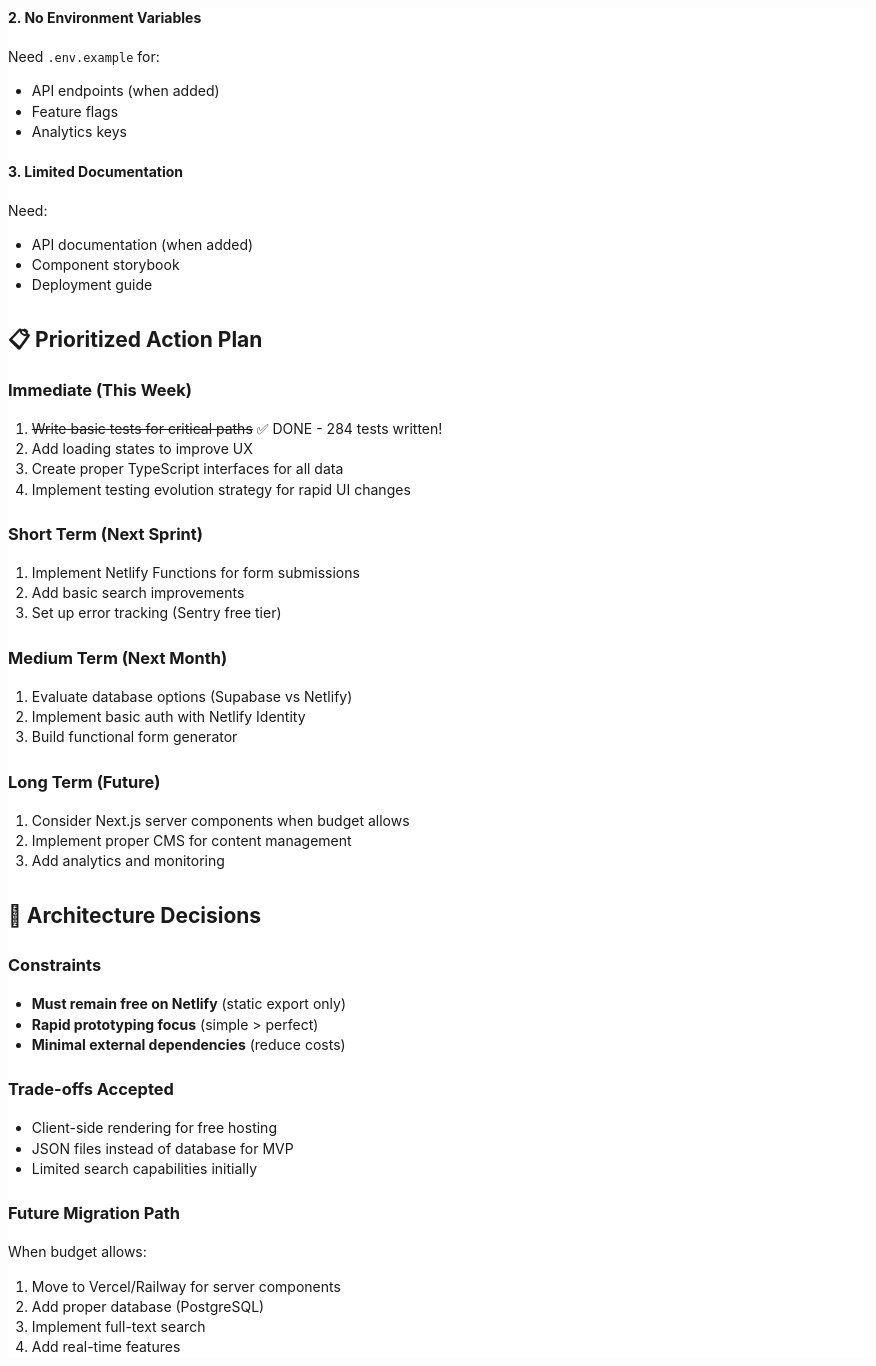 #### 2. No Environment Variables
Need `.env.example` for:
- API endpoints (when added)
- Feature flags
- Analytics keys

#### 3. Limited Documentation
Need:
- API documentation (when added)
- Component storybook
- Deployment guide

## 📋 Prioritized Action Plan

### Immediate (This Week)
1. ~~Write basic tests for critical paths~~ ✅ DONE - 284 tests written!
2. Add loading states to improve UX
3. Create proper TypeScript interfaces for all data
4. Implement testing evolution strategy for rapid UI changes

### Short Term (Next Sprint)
1. Implement Netlify Functions for form submissions
2. Add basic search improvements
3. Set up error tracking (Sentry free tier)

### Medium Term (Next Month)
1. Evaluate database options (Supabase vs Netlify)
2. Implement basic auth with Netlify Identity
3. Build functional form generator

### Long Term (Future)
1. Consider Next.js server components when budget allows
2. Implement proper CMS for content management
3. Add analytics and monitoring

## 🎯 Architecture Decisions

### Constraints
- **Must remain free on Netlify** (static export only)
- **Rapid prototyping focus** (simple > perfect)
- **Minimal external dependencies** (reduce costs)

### Trade-offs Accepted
- Client-side rendering for free hosting
- JSON files instead of database for MVP
- Limited search capabilities initially

### Future Migration Path
When budget allows:
1. Move to Vercel/Railway for server components
2. Add proper database (PostgreSQL)
3. Implement full-text search
4. Add real-time features

